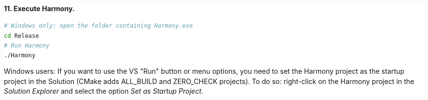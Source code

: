 **11. Execute Harmony.**
```bash
# Windows only: open the folder containing Harmony.exe
cd Release
# Run Harmony
./Harmony
```

Windows users: If you want to use the VS "Run" button or menu options, you need to set the Harmony project as the startup project in the Solution (CMake adds ALL_BUILD and ZERO_CHECK projects). To do so: right-click on the Harmony project in the *Solution Explorer* and select the option *Set as Startup Project*.

